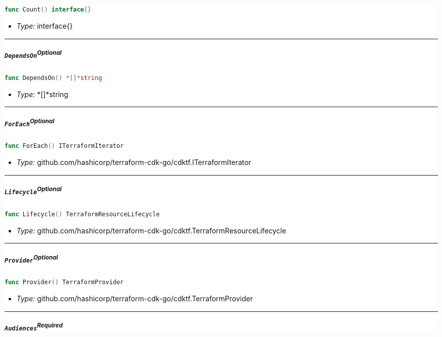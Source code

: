 ```go
func Count() interface{}
```

- *Type:* interface{}

---

##### `DependsOn`<sup>Optional</sup> <a name="DependsOn" id="@cdktf/provider-okta.dataOktaAuthServer.DataOktaAuthServer.property.dependsOn"></a>

```go
func DependsOn() *[]*string
```

- *Type:* *[]*string

---

##### `ForEach`<sup>Optional</sup> <a name="ForEach" id="@cdktf/provider-okta.dataOktaAuthServer.DataOktaAuthServer.property.forEach"></a>

```go
func ForEach() ITerraformIterator
```

- *Type:* github.com/hashicorp/terraform-cdk-go/cdktf.ITerraformIterator

---

##### `Lifecycle`<sup>Optional</sup> <a name="Lifecycle" id="@cdktf/provider-okta.dataOktaAuthServer.DataOktaAuthServer.property.lifecycle"></a>

```go
func Lifecycle() TerraformResourceLifecycle
```

- *Type:* github.com/hashicorp/terraform-cdk-go/cdktf.TerraformResourceLifecycle

---

##### `Provider`<sup>Optional</sup> <a name="Provider" id="@cdktf/provider-okta.dataOktaAuthServer.DataOktaAuthServer.property.provider"></a>

```go
func Provider() TerraformProvider
```

- *Type:* github.com/hashicorp/terraform-cdk-go/cdktf.TerraformProvider

---

##### `Audiences`<sup>Required</sup> <a name="Audiences" id="@cdktf/provider-okta.dataOktaAuthServer.DataOktaAuthServer.property.audiences"></a>
